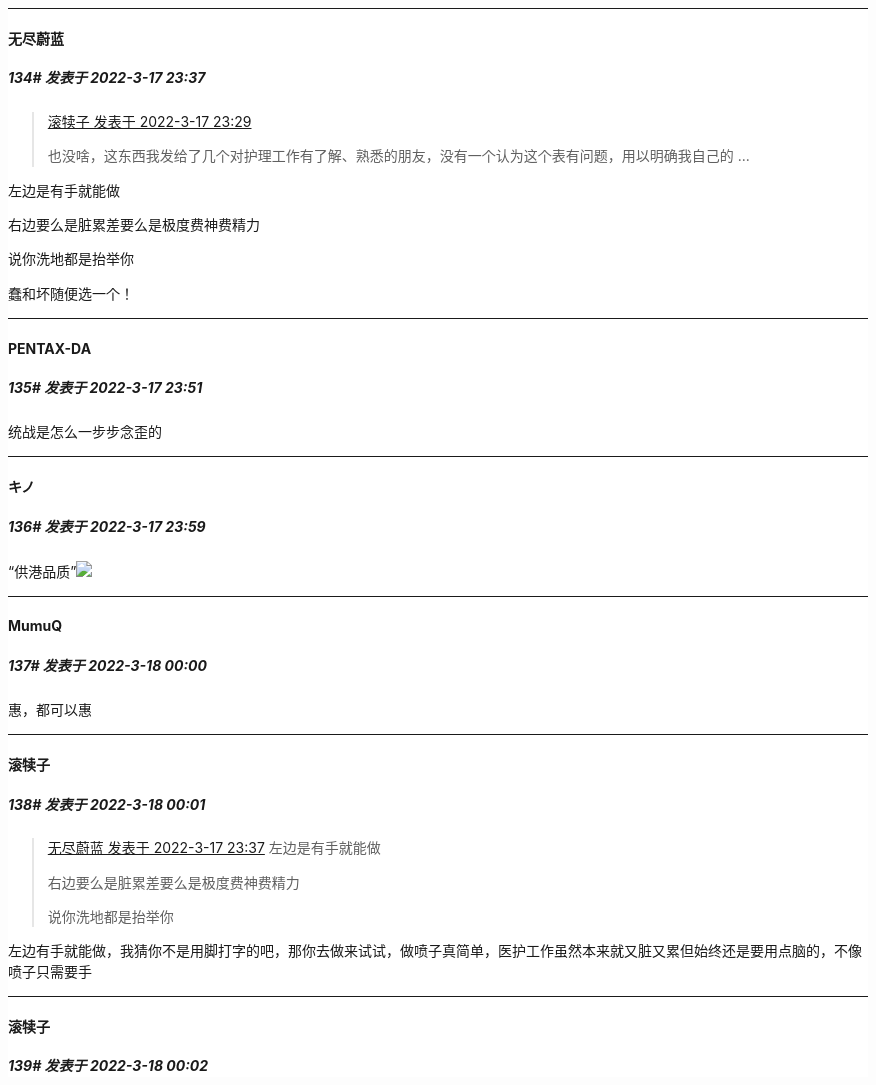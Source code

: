 *****

####  无尽蔚蓝  
##### 134#       发表于 2022-3-17 23:37

<blockquote><a href="httphttps://bbs.saraba1st.com/2b/forum.php?mod=redirect&amp;goto=findpost&amp;pid=55085793&amp;ptid=2058463" target="_blank">滚犊子 发表于 2022-3-17 23:29</a>

也没啥，这东西我发给了几个对护理工作有了解、熟悉的朋友，没有一个认为这个表有问题，用以明确我自己的 ...</blockquote>
左边是有手就能做

右边要么是脏累差要么是极度费神费精力

说你洗地都是抬举你

蠢和坏随便选一个！

*****

####  PENTAX-DA  
##### 135#       发表于 2022-3-17 23:51

统战是怎么一步步念歪的

*****

####  キノ  
##### 136#       发表于 2022-3-17 23:59

“供港品质”<img src="https://static.saraba1st.com/image/smiley/face2017/009.gif" referrerpolicy="no-referrer">

*****

####  MumuQ  
##### 137#       发表于 2022-3-18 00:00

惠，都可以惠

*****

####  滚犊子  
##### 138#       发表于 2022-3-18 00:01

<blockquote><a href="httphttps://bbs.saraba1st.com/2b/forum.php?mod=redirect&amp;goto=findpost&amp;pid=55085863&amp;ptid=2058463" target="_blank">无尽蔚蓝 发表于 2022-3-17 23:37</a>
左边是有手就能做

右边要么是脏累差要么是极度费神费精力

说你洗地都是抬举你</blockquote>
左边有手就能做，我猜你不是用脚打字的吧，那你去做来试试，做喷子真简单，医护工作虽然本来就又脏又累但始终还是要用点脑的，不像喷子只需要手

*****

####  滚犊子  
##### 139#       发表于 2022-3-18 00:02
